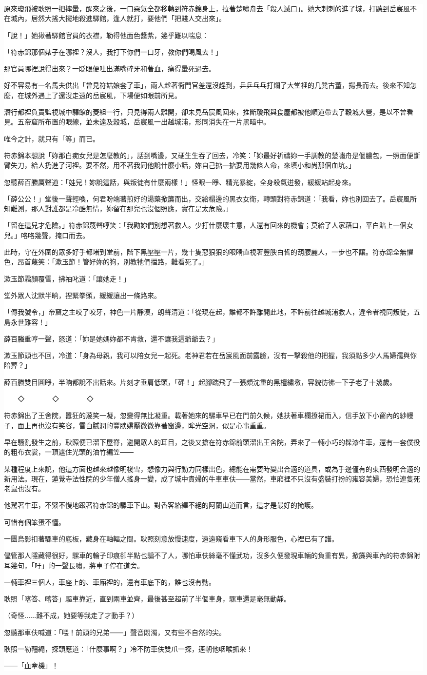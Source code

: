 原來瓊飛被耿照一把摔暈，醒來之後，一口惡氣全都移轉到符赤錦身上，拉著楚嘯舟去「殺人滅口」。她大剌剌的進了城，打聽到岳宸風不在城內，居然大搖大擺地殺進驛館，逢人就打，要他們「把賤人交出來」。

「說！」她揪著驛館官員的衣襟，勒得他面色醬紫，幾乎難以喘息：

「符赤錦那個婊子在哪裡？沒人，我打下你們一口牙，教你們喝風去！」

那官員哪裡說得出來？一眨眼便吐出滿嘴碎牙和著血，痛得暈死過去。

好不容易有一名馬夫供出「曾見符姑娘套了車」，兩人趁著衙門官差還沒趕到，乒乒乓乓打爛了大堂裡的几凳古董，揚長而去。後來不知怎麼，在城外遇上了還沒走遠的岳宸風，下場便如眼前所見。

潛行都裡負責監視城中驛館的菱組一行，只見得兩人離開，卻未見岳宸風回來，推斷瓊飛與食塵都被他順道帶去了穀城大營，是以不曾看見。五帝窟所布置的眼線，並未遠及穀城，岳宸風一出越城浦，形同消失在一片黑暗中。

唯今之計，就只有「等」而已。

符赤錦本想說「妳那白痴女兒是怎麼教的」，話到嘴邊，又硬生生吞了回去，冷笑：「妳最好祈禱妳一手調教的楚嘯舟是個膿包，一照面便斷臂失刀，給人扔進了河裡。要不然，用不著我同他說什麼小話，妳自己掂一掂要用幾條人命，來填小和尚那個血坑。」

忽聽薛百螣厲聲道：「娃兒！妳說這話，與叛徒有什麼兩樣！」怪眼一睜、精光暴綻，全身殺氣迸發，緩緩站起身來。

「薛公公！」堂後一聲輕喚，何君盼端著煎好的湯藥掀簾而出，交給榻邊的黑衣女衛，轉頭對符赤錦道：「我看，妳也別回去了。岳宸風所知難測，那人對誰都是冷酷無情，妳留在那兒也沒個照應，實在是太危險。」

「留在這兒才危險。」符赤錦蔑聲哼笑：「我勸妳們別想著救人。少打什麼壞主意，人還有回來的機會；莫給了人家藉口，平白賠上一個女兒。」咯咯幾聲，掩口而去。

此時，守在外圍的眾多好手都堵到堂前，階下黑壓壓一片，幾十隻惡狠狠的眼睛直視著豐腴白皙的葫腰麗人，一步也不讓。符赤錦全無懼色，昂首蔑笑：「漱玉節！管好妳的狗，別教牠們擋路，難看死了。」

漱玉節霜顏覆雪，拂袖叱道：「讓她走！」

堂外眾人沈默半晌，捏緊拳頭，緩緩讓出一條路來。

「傳我號令，」帝窟之主咬了咬牙，神色一片靜漠，朗聲清道：「從現在起，誰都不許離開此地，不許前往越城浦救人，違令者視同叛徒，五島永世難容！」

薛百螣重哼一聲，怒道：「妳是她媽妳都不肯救，還不讓我這爺爺去？」

漱玉節頭也不回，冷道：「身為母親，我可以陪女兒一起死。老神君若在岳宸風面前露臉，沒有一擊殺他的把握，我須點多少人馬婦孺與你陪葬？」

薛百螣雙目圓睜，半晌都說不出話來。片刻才垂肩低頭，「砰！」起腳踹飛了一張頗沈重的黑檀繡墩，容貌彷彿一下子老了十幾歲。

　　◇　　　　◇　　　　◇

符赤錦出了王舍院，囂狂的蔑笑一凝，忽變得無比凝重。載著她來的騾車早已在門前久候，她扶著車欄撩裙而入，信手放下小窗內的紗幔子，面上再也沒有笑容，雪白膩潤的豐腴嬌靨微微靠著窗邊，眸光空洞，似是心事重重。

早在騷亂發生之前，耿照便已溜下屋脊，避開眾人的耳目，之後又搶在符赤錦前頭溜出王舍院，弄來了一輛小巧的髹漆牛車，還有一套僕役的粗布衣裳，一頂遮住光頭的油竹編笠——

某種程度上來說，他這方面也越來越像明棧雪，想像力與行動力同樣出色，總能在需要時變出合適的道具，或為手邊僅有的東西發明合適的新用法。現在，蓮覺寺法性院的少年僧人搖身一變，成了城中貴婦的牛車車伕——當然，車廂裡不只沒有盛裝打扮的雍容美婦，恐怕連隻死老鼠也沒有。

他駕著牛車，不緊不慢地跟著符赤錦的騾車下山。對香客絡繹不絕的阿蘭山道而言，這才是最好的掩護。

可惜有個笨蛋不懂。

一團烏影扣著騾車的底板，藏身在軸輻之間。耿照刻意放慢速度，遠遠窺看車下人的身形服色，心裡已有了譜。

儘管那人隱藏得很好，騾車的輪子印痕卻半點也騙不了人，哪怕車伕絲毫不懂武功，沒多久便發現車輛的負重有異，掀簾與車內的符赤錦附耳幾句，「吁」的一聲長嘯，將車子停在道旁。

一輛車裡三個人，車座上的、車廂裡的，還有車底下的，誰也沒有動。

耿照「喀答、喀答」驅車靠近，直到兩車並齊，最後甚至超前了半個車身，騾車還是毫無動靜。

（奇怪……難不成，她要等我走了才動手？）

忽聽那車伕喊道：「喂！前頭的兄弟——」聲音悶濁，又有些不自然的尖。

耿照一勒韁繩，探頭應道：「什麼事啊？」冷不防車伕雙爪一探，逕朝他咽喉抓來！

——「血牽機」！
